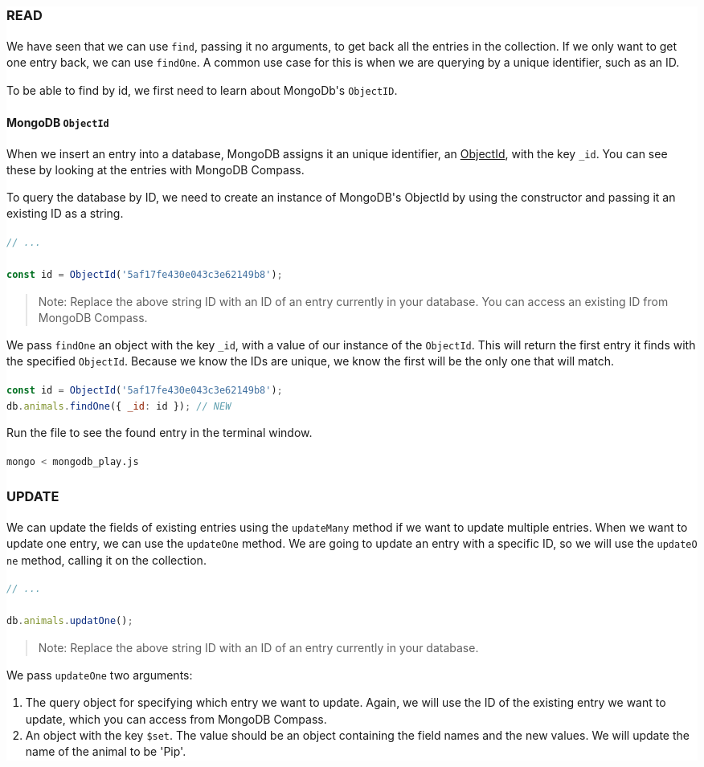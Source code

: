 ### READ

We have seen that we can use `find`, passing it no arguments, to get back all the entries in the collection. If we only want to get one entry back, we can use `findOne`. A common use case for this is when we are querying by a unique identifier, such as an ID.

To be able to find by id, we first need to learn about MongoDb's `ObjectID`.

#### MongoDB `ObjectId`

When we insert an entry into a database, MongoDB assigns it an unique identifier, an [ObjectId](https://docs.mongodb.com/manual/reference/method/ObjectId/), with the key `_id`. You can see these by looking at the entries with MongoDB Compass.

To query the database by ID, we need to create an instance of MongoDB's ObjectId by using the constructor and passing it an existing ID as a string.

```js
// ...

const id = ObjectId('5af17fe430e043c3e62149b8');
```

> Note: Replace the above string ID with an ID of an entry currently in your database. You can access an existing ID from MongoDB Compass.

We pass `findOne` an object with the key `_id`, with a value of our instance of the `ObjectId`. This will return the first entry it finds with the specified `ObjectId`. Because we know the IDs are unique, we know the first will be the only one that will match.

```js
const id = ObjectId('5af17fe430e043c3e62149b8');
db.animals.findOne({ _id: id }); // NEW
```

Run the file to see the found entry in the terminal window.

```sh
mongo < mongodb_play.js
```

### UPDATE

We can update the fields of existing entries using the `updateMany` method if we want to update multiple entries. When we want to update one entry, we can use the `updateOne` method. We are going to update an entry with a specific ID, so we will use the `updateOne` method, calling it on the collection.

```js
// ...

db.animals.updatOne();
```

> Note: Replace the above string ID with an ID of an entry currently in your database.

We pass `updateOne` two arguments:
1. The query object for specifying which entry we want to update. Again, we will use the ID of the existing entry we want to update, which you can access from MongoDB Compass.
2. An object with the key `$set`. The value should be an object containing the field names and the new values. We will update the name of the animal to be 'Pip'.
